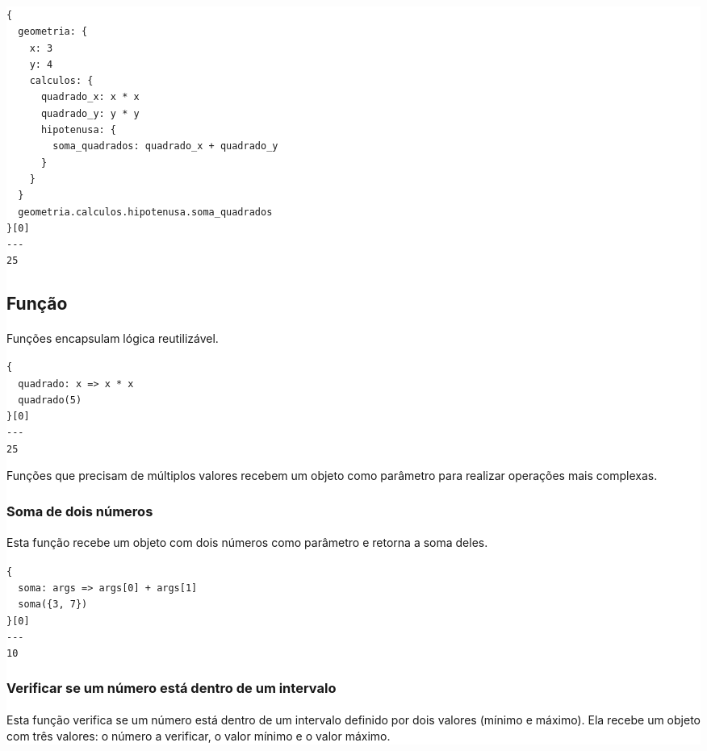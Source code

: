 ```
```

```
{
  geometria: {
    x: 3
    y: 4
    calculos: {
      quadrado_x: x * x
      quadrado_y: y * y
      hipotenusa: {
        soma_quadrados: quadrado_x + quadrado_y
      }
    }
  }
  geometria.calculos.hipotenusa.soma_quadrados
}[0]
---
25
```

## Função

Funções encapsulam lógica reutilizável.

```
{
  quadrado: x => x * x
  quadrado(5)
}[0]
---
25
```

Funções que precisam de múltiplos valores recebem um objeto como parâmetro para realizar operações mais complexas.

### Soma de dois números

Esta função recebe um objeto com dois números como parâmetro e retorna a soma deles.

```
{
  soma: args => args[0] + args[1]
  soma({3, 7})
}[0]
---
10
```

### Verificar se um número está dentro de um intervalo

Esta função verifica se um número está dentro de um intervalo definido por dois valores (mínimo e máximo). Ela recebe um objeto com três valores: o número a verificar, o valor mínimo e o valor máximo.
